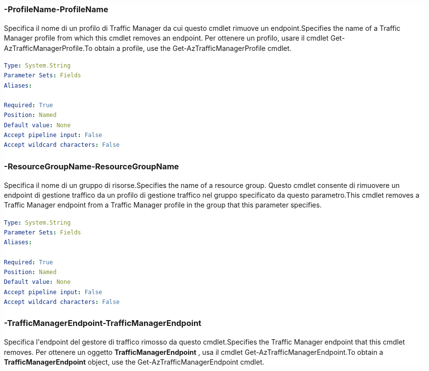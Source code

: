 ### <span data-ttu-id="c1021-123">-ProfileName</span><span class="sxs-lookup"><span data-stu-id="c1021-123">-ProfileName</span></span>
<span data-ttu-id="c1021-124">Specifica il nome di un profilo di Traffic Manager da cui questo cmdlet rimuove un endpoint.</span><span class="sxs-lookup"><span data-stu-id="c1021-124">Specifies the name of a Traffic Manager profile from which this cmdlet removes an endpoint.</span></span>
<span data-ttu-id="c1021-125">Per ottenere un profilo, usare il cmdlet Get-AzTrafficManagerProfile.</span><span class="sxs-lookup"><span data-stu-id="c1021-125">To obtain a profile, use the Get-AzTrafficManagerProfile cmdlet.</span></span>

```yaml
Type: System.String
Parameter Sets: Fields
Aliases:

Required: True
Position: Named
Default value: None
Accept pipeline input: False
Accept wildcard characters: False
```

### <span data-ttu-id="c1021-126">-ResourceGroupName</span><span class="sxs-lookup"><span data-stu-id="c1021-126">-ResourceGroupName</span></span>
<span data-ttu-id="c1021-127">Specifica il nome di un gruppo di risorse.</span><span class="sxs-lookup"><span data-stu-id="c1021-127">Specifies the name of a resource group.</span></span>
<span data-ttu-id="c1021-128">Questo cmdlet consente di rimuovere un endpoint di gestione traffico da un profilo di gestione traffico nel gruppo specificato da questo parametro.</span><span class="sxs-lookup"><span data-stu-id="c1021-128">This cmdlet removes a Traffic Manager endpoint from a Traffic Manager profile in the group that this parameter specifies.</span></span>

```yaml
Type: System.String
Parameter Sets: Fields
Aliases:

Required: True
Position: Named
Default value: None
Accept pipeline input: False
Accept wildcard characters: False
```

### <span data-ttu-id="c1021-129">-TrafficManagerEndpoint</span><span class="sxs-lookup"><span data-stu-id="c1021-129">-TrafficManagerEndpoint</span></span>
<span data-ttu-id="c1021-130">Specifica l'endpoint del gestore di traffico rimosso da questo cmdlet.</span><span class="sxs-lookup"><span data-stu-id="c1021-130">Specifies the Traffic Manager endpoint that this cmdlet removes.</span></span>
<span data-ttu-id="c1021-131">Per ottenere un oggetto **TrafficManagerEndpoint** , usa il cmdlet Get-AzTrafficManagerEndpoint.</span><span class="sxs-lookup"><span data-stu-id="c1021-131">To obtain a **TrafficManagerEndpoint** object, use the Get-AzTrafficManagerEndpoint cmdlet.</span></span>
